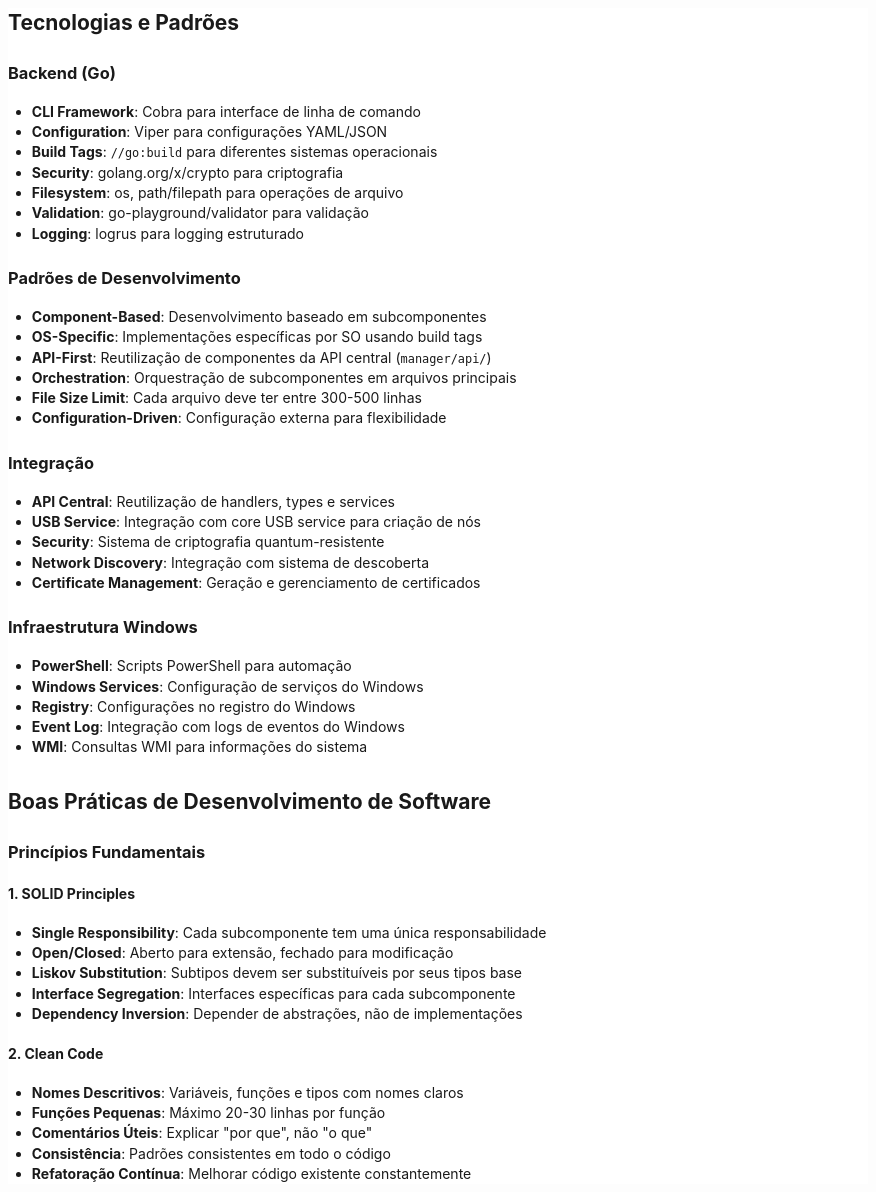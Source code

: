 ## Tecnologias e Padrões

### Backend (Go)
- **CLI Framework**: Cobra para interface de linha de comando
- **Configuration**: Viper para configurações YAML/JSON
- **Build Tags**: `//go:build` para diferentes sistemas operacionais
- **Security**: golang.org/x/crypto para criptografia
- **Filesystem**: os, path/filepath para operações de arquivo
- **Validation**: go-playground/validator para validação
- **Logging**: logrus para logging estruturado

### Padrões de Desenvolvimento
- **Component-Based**: Desenvolvimento baseado em subcomponentes
- **OS-Specific**: Implementações específicas por SO usando build tags
- **API-First**: Reutilização de componentes da API central (`manager/api/`)
- **Orchestration**: Orquestração de subcomponentes em arquivos principais
- **File Size Limit**: Cada arquivo deve ter entre 300-500 linhas
- **Configuration-Driven**: Configuração externa para flexibilidade

### Integração
- **API Central**: Reutilização de handlers, types e services
- **USB Service**: Integração com core USB service para criação de nós
- **Security**: Sistema de criptografia quantum-resistente
- **Network Discovery**: Integração com sistema de descoberta
- **Certificate Management**: Geração e gerenciamento de certificados

### Infraestrutura Windows
- **PowerShell**: Scripts PowerShell para automação
- **Windows Services**: Configuração de serviços do Windows
- **Registry**: Configurações no registro do Windows
- **Event Log**: Integração com logs de eventos do Windows
- **WMI**: Consultas WMI para informações do sistema

## Boas Práticas de Desenvolvimento de Software

### Princípios Fundamentais

#### 1. SOLID Principles
- **Single Responsibility**: Cada subcomponente tem uma única responsabilidade
- **Open/Closed**: Aberto para extensão, fechado para modificação
- **Liskov Substitution**: Subtipos devem ser substituíveis por seus tipos base
- **Interface Segregation**: Interfaces específicas para cada subcomponente
- **Dependency Inversion**: Depender de abstrações, não de implementações

#### 2. Clean Code
- **Nomes Descritivos**: Variáveis, funções e tipos com nomes claros
- **Funções Pequenas**: Máximo 20-30 linhas por função
- **Comentários Úteis**: Explicar "por que", não "o que"
- **Consistência**: Padrões consistentes em todo o código
- **Refatoração Contínua**: Melhorar código existente constantemente
